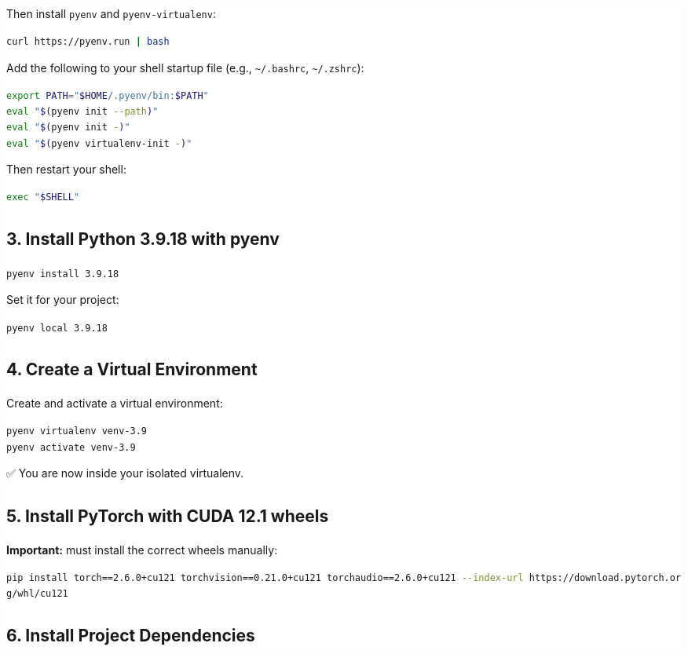 Then install `pyenv` and `pyenv-virtualenv`:

```bash
curl https://pyenv.run | bash
```

Add the following to your shell startup file (e.g., `~/.bashrc`, `~/.zshrc`):

```bash
export PATH="$HOME/.pyenv/bin:$PATH"
eval "$(pyenv init --path)"
eval "$(pyenv init -)"
eval "$(pyenv virtualenv-init -)"
```

Then restart your shell:

```bash
exec "$SHELL"
```


## 3. Install Python 3.9.18 with pyenv

```bash
pyenv install 3.9.18
```

Set it for your project:

```bash
pyenv local 3.9.18
```


## 4. Create a Virtual Environment

Create and activate a virtual environment:

```bash
pyenv virtualenv venv-3.9
pyenv activate venv-3.9
```

✅ You are now inside your isolated virtualenv.


## 5. Install PyTorch with CUDA 12.1 wheels

**Important:** must install the correct wheels manually:

```bash
pip install torch==2.6.0+cu121 torchvision==0.21.0+cu121 torchaudio==2.6.0+cu121 --index-url https://download.pytorch.org/whl/cu121
```


## 6. Install Project Dependencies
